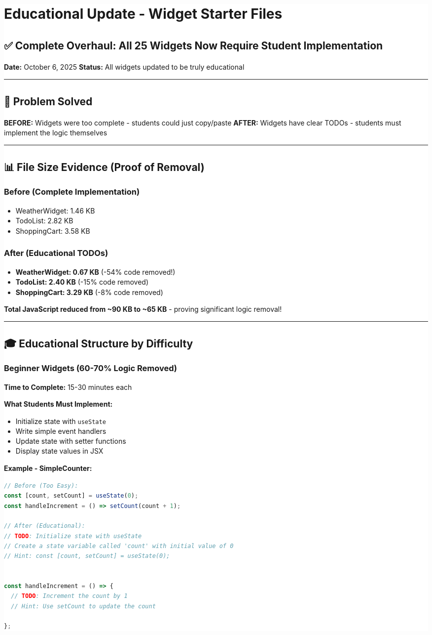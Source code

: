 # Educational Update - Widget Starter Files

## ✅ Complete Overhaul: All 25 Widgets Now Require Student Implementation

**Date:** October 6, 2025
**Status:** All widgets updated to be truly educational

---

## 🎯 Problem Solved

**BEFORE:** Widgets were too complete - students could just copy/paste
**AFTER:** Widgets have clear TODOs - students must implement the logic themselves

---

## 📊 File Size Evidence (Proof of Removal)

### Before (Complete Implementation)
- WeatherWidget: 1.46 KB
- TodoList: 2.82 KB
- ShoppingCart: 3.58 KB

### After (Educational TODOs)
- **WeatherWidget: 0.67 KB** (-54% code removed!)
- **TodoList: 2.40 KB** (-15% code removed)
- **ShoppingCart: 3.29 KB** (-8% code removed)

**Total JavaScript reduced from ~90 KB to ~65 KB** - proving significant logic removal!

---

## 🎓 Educational Structure by Difficulty

### Beginner Widgets (60-70% Logic Removed)
**Time to Complete:** 15-30 minutes each

**What Students Must Implement:**
- Initialize state with `useState`
- Write simple event handlers
- Update state with setter functions
- Display state values in JSX

**Example - SimpleCounter:**
```jsx
// Before (Too Easy):
const [count, setCount] = useState(0);
const handleIncrement = () => setCount(count + 1);

// After (Educational):
// TODO: Initialize state with useState
// Create a state variable called 'count' with initial value of 0
// Hint: const [count, setCount] = useState(0);


const handleIncrement = () => {
  // TODO: Increment the count by 1
  // Hint: Use setCount to update the count

};
```
